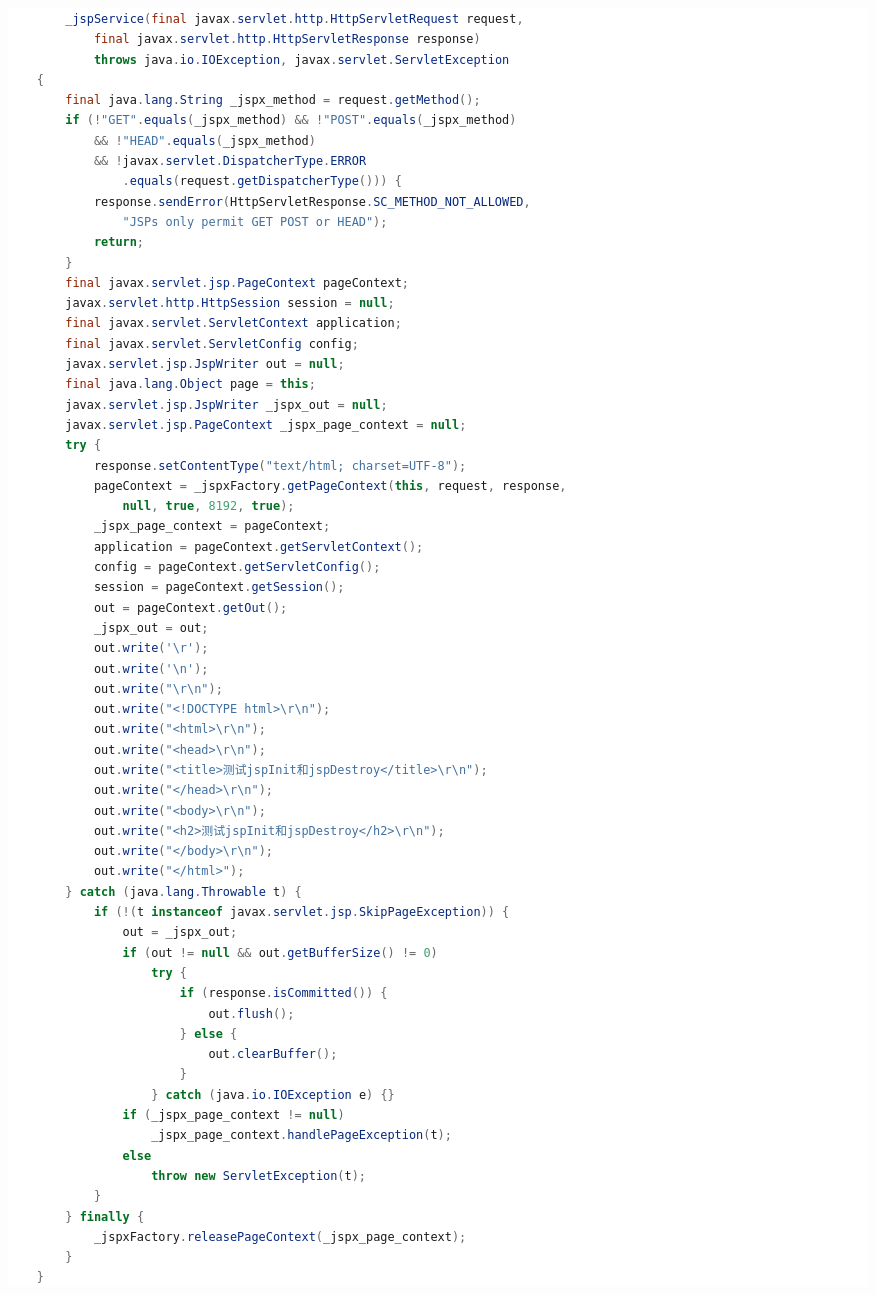 ```java
        _jspService(final javax.servlet.http.HttpServletRequest request,
            final javax.servlet.http.HttpServletResponse response)
            throws java.io.IOException, javax.servlet.ServletException
    {
        final java.lang.String _jspx_method = request.getMethod();
        if (!"GET".equals(_jspx_method) && !"POST".equals(_jspx_method)
            && !"HEAD".equals(_jspx_method)
            && !javax.servlet.DispatcherType.ERROR
                .equals(request.getDispatcherType())) {
            response.sendError(HttpServletResponse.SC_METHOD_NOT_ALLOWED,
                "JSPs only permit GET POST or HEAD");
            return;
        }
        final javax.servlet.jsp.PageContext pageContext;
        javax.servlet.http.HttpSession session = null;
        final javax.servlet.ServletContext application;
        final javax.servlet.ServletConfig config;
        javax.servlet.jsp.JspWriter out = null;
        final java.lang.Object page = this;
        javax.servlet.jsp.JspWriter _jspx_out = null;
        javax.servlet.jsp.PageContext _jspx_page_context = null;
        try {
            response.setContentType("text/html; charset=UTF-8");
            pageContext = _jspxFactory.getPageContext(this, request, response,
                null, true, 8192, true);
            _jspx_page_context = pageContext;
            application = pageContext.getServletContext();
            config = pageContext.getServletConfig();
            session = pageContext.getSession();
            out = pageContext.getOut();
            _jspx_out = out;
            out.write('\r');
            out.write('\n');
            out.write("\r\n");
            out.write("<!DOCTYPE html>\r\n");
            out.write("<html>\r\n");
            out.write("<head>\r\n");
            out.write("<title>测试jspInit和jspDestroy</title>\r\n");
            out.write("</head>\r\n");
            out.write("<body>\r\n");
            out.write("<h2>测试jspInit和jspDestroy</h2>\r\n");
            out.write("</body>\r\n");
            out.write("</html>");
        } catch (java.lang.Throwable t) {
            if (!(t instanceof javax.servlet.jsp.SkipPageException)) {
                out = _jspx_out;
                if (out != null && out.getBufferSize() != 0)
                    try {
                        if (response.isCommitted()) {
                            out.flush();
                        } else {
                            out.clearBuffer();
                        }
                    } catch (java.io.IOException e) {}
                if (_jspx_page_context != null)
                    _jspx_page_context.handlePageException(t);
                else
                    throw new ServletException(t);
            }
        } finally {
            _jspxFactory.releasePageContext(_jspx_page_context);
        }
    }
```